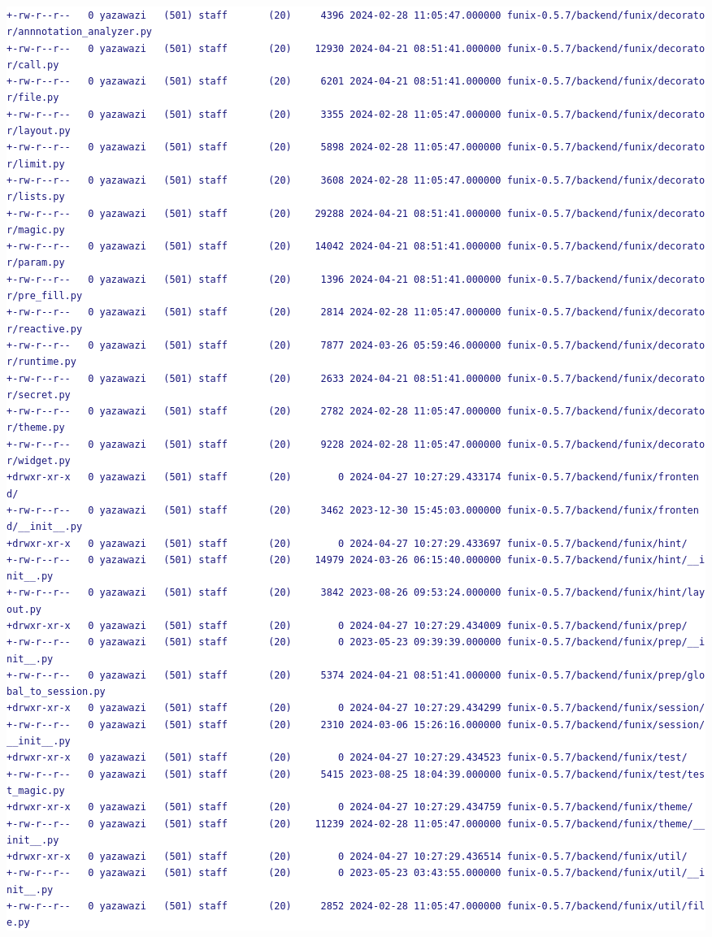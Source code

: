 ```diff
+-rw-r--r--   0 yazawazi   (501) staff       (20)     4396 2024-02-28 11:05:47.000000 funix-0.5.7/backend/funix/decorator/annnotation_analyzer.py
+-rw-r--r--   0 yazawazi   (501) staff       (20)    12930 2024-04-21 08:51:41.000000 funix-0.5.7/backend/funix/decorator/call.py
+-rw-r--r--   0 yazawazi   (501) staff       (20)     6201 2024-04-21 08:51:41.000000 funix-0.5.7/backend/funix/decorator/file.py
+-rw-r--r--   0 yazawazi   (501) staff       (20)     3355 2024-02-28 11:05:47.000000 funix-0.5.7/backend/funix/decorator/layout.py
+-rw-r--r--   0 yazawazi   (501) staff       (20)     5898 2024-02-28 11:05:47.000000 funix-0.5.7/backend/funix/decorator/limit.py
+-rw-r--r--   0 yazawazi   (501) staff       (20)     3608 2024-02-28 11:05:47.000000 funix-0.5.7/backend/funix/decorator/lists.py
+-rw-r--r--   0 yazawazi   (501) staff       (20)    29288 2024-04-21 08:51:41.000000 funix-0.5.7/backend/funix/decorator/magic.py
+-rw-r--r--   0 yazawazi   (501) staff       (20)    14042 2024-04-21 08:51:41.000000 funix-0.5.7/backend/funix/decorator/param.py
+-rw-r--r--   0 yazawazi   (501) staff       (20)     1396 2024-04-21 08:51:41.000000 funix-0.5.7/backend/funix/decorator/pre_fill.py
+-rw-r--r--   0 yazawazi   (501) staff       (20)     2814 2024-02-28 11:05:47.000000 funix-0.5.7/backend/funix/decorator/reactive.py
+-rw-r--r--   0 yazawazi   (501) staff       (20)     7877 2024-03-26 05:59:46.000000 funix-0.5.7/backend/funix/decorator/runtime.py
+-rw-r--r--   0 yazawazi   (501) staff       (20)     2633 2024-04-21 08:51:41.000000 funix-0.5.7/backend/funix/decorator/secret.py
+-rw-r--r--   0 yazawazi   (501) staff       (20)     2782 2024-02-28 11:05:47.000000 funix-0.5.7/backend/funix/decorator/theme.py
+-rw-r--r--   0 yazawazi   (501) staff       (20)     9228 2024-02-28 11:05:47.000000 funix-0.5.7/backend/funix/decorator/widget.py
+drwxr-xr-x   0 yazawazi   (501) staff       (20)        0 2024-04-27 10:27:29.433174 funix-0.5.7/backend/funix/frontend/
+-rw-r--r--   0 yazawazi   (501) staff       (20)     3462 2023-12-30 15:45:03.000000 funix-0.5.7/backend/funix/frontend/__init__.py
+drwxr-xr-x   0 yazawazi   (501) staff       (20)        0 2024-04-27 10:27:29.433697 funix-0.5.7/backend/funix/hint/
+-rw-r--r--   0 yazawazi   (501) staff       (20)    14979 2024-03-26 06:15:40.000000 funix-0.5.7/backend/funix/hint/__init__.py
+-rw-r--r--   0 yazawazi   (501) staff       (20)     3842 2023-08-26 09:53:24.000000 funix-0.5.7/backend/funix/hint/layout.py
+drwxr-xr-x   0 yazawazi   (501) staff       (20)        0 2024-04-27 10:27:29.434009 funix-0.5.7/backend/funix/prep/
+-rw-r--r--   0 yazawazi   (501) staff       (20)        0 2023-05-23 09:39:39.000000 funix-0.5.7/backend/funix/prep/__init__.py
+-rw-r--r--   0 yazawazi   (501) staff       (20)     5374 2024-04-21 08:51:41.000000 funix-0.5.7/backend/funix/prep/global_to_session.py
+drwxr-xr-x   0 yazawazi   (501) staff       (20)        0 2024-04-27 10:27:29.434299 funix-0.5.7/backend/funix/session/
+-rw-r--r--   0 yazawazi   (501) staff       (20)     2310 2024-03-06 15:26:16.000000 funix-0.5.7/backend/funix/session/__init__.py
+drwxr-xr-x   0 yazawazi   (501) staff       (20)        0 2024-04-27 10:27:29.434523 funix-0.5.7/backend/funix/test/
+-rw-r--r--   0 yazawazi   (501) staff       (20)     5415 2023-08-25 18:04:39.000000 funix-0.5.7/backend/funix/test/test_magic.py
+drwxr-xr-x   0 yazawazi   (501) staff       (20)        0 2024-04-27 10:27:29.434759 funix-0.5.7/backend/funix/theme/
+-rw-r--r--   0 yazawazi   (501) staff       (20)    11239 2024-02-28 11:05:47.000000 funix-0.5.7/backend/funix/theme/__init__.py
+drwxr-xr-x   0 yazawazi   (501) staff       (20)        0 2024-04-27 10:27:29.436514 funix-0.5.7/backend/funix/util/
+-rw-r--r--   0 yazawazi   (501) staff       (20)        0 2023-05-23 03:43:55.000000 funix-0.5.7/backend/funix/util/__init__.py
+-rw-r--r--   0 yazawazi   (501) staff       (20)     2852 2024-02-28 11:05:47.000000 funix-0.5.7/backend/funix/util/file.py
```